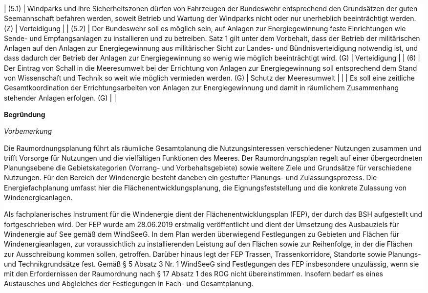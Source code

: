 | (5.1) | Windparks und ihre Sicherheitszonen dürfen von Fahrzeugen der Bundeswehr entsprechend den Grundsätzen der guten Seemannschaft befahren werden, soweit Betrieb und Wartung der Windparks nicht oder nur unerheblich beeinträchtigt werden. (Z)                                                                                                                                                                                                                                                                                                          | Verteidigung                           |
| (5.2) | Der Bundeswehr soll es möglich sein, auf Anlagen zur Energiegewinnung feste Einrichtungen wie Sende- und Empfangsanlagen zu installieren und zu betreiben. Satz 1 gilt unter dem Vorbehalt, dass der Betrieb der militärischen Anlagen auf den Anlagen zur Energiegewinnung aus militärischer Sicht zur Landes- und Bündnisverteidigung notwendig ist, und dass dadurch der Betrieb der Anlagen zur Energiegewinnung so wenig wie möglich beeinträchtigt wird. (G)                                                                                     | Verteidigung                           |
| (6)   | Der Eintrag von Schall in die Meeresumwelt bei der Errichtung von Anlagen zur Energiegewinnung soll entsprechend dem Stand von Wissenschaft und Technik so weit wie möglich vermieden werden. (G)                                                                                                                                                                                                                                                                                                                                                      | Schutz der Meeresumwelt                |
|       | Es soll eine zeitliche Gesamtkoordination der Errichtungsarbeiten von Anlagen zur Energiegewinnung und damit in räumlichem Zusammenhang stehender Anlagen erfolgen. (G)                                                                                                                                                                                                                                                                                                                                                                                |                                        |

  
  

<div class="jurAbsatz">

<span style=";font-weight:bold">Begründung</span>

</div>

<div class="jurAbsatz">

<span style="font-style:italic;">Vorbemerkung</span>

</div>

<div class="jurAbsatz">

Die Raumordnungsplanung führt als räumliche Gesamtplanung die
Nutzungsinteressen verschiedener Nutzungen zusammen und trifft Vorsorge
für Nutzungen und die vielfältigen Funktionen des Meeres. Der
Raumordnungsplan regelt auf einer übergeordneten Planungsebene die
Gebietskategorien (Vorrang- und Vorbehaltsgebiete) sowie weitere Ziele
und Grundsätze für verschiedene Nutzungen. Für den Bereich der
Windenergie besteht daneben ein gestufter Planungs- und
Zulassungsprozess. Die Energiefachplanung umfasst hier die
Flächenentwicklungsplanung, die Eignungsfeststellung und die konkrete
Zulassung von Windenergieanlagen.

</div>

<div class="jurAbsatz">

Als fachplanerisches Instrument für die Windenergie dient der
Flächenentwicklungsplan (FEP), der durch das BSH aufgestellt und
fortgeschrieben wird. Der FEP wurde am 28.06.2019 erstmalig
veröffentlicht und dient der Umsetzung des Ausbauziels für Windenergie
auf See gemäß dem WindSeeG. In dem Plan werden überwiegend Festlegungen
zu Gebieten und Flächen für Windenergieanlagen, zur voraussichtlich zu
installierenden Leistung auf den Flächen sowie zur Reihenfolge, in der
die Flächen zur Ausschreibung kommen sollen, getroffen. Darüber hinaus
legt der FEP Trassen, Trassenkorridore, Standorte sowie Planungs- und
Technikgrundsätze fest. Gemäß § 5 Absatz 3 Nr. 1 WindSeeG sind
Festlegungen des FEP insbesondere unzulässig, wenn sie mit den
Erfordernissen der Raumordnung nach § 17 Absatz 1 des ROG nicht
übereinstimmen. Insofern bedarf es eines Austausches und Abgleiches der
Festlegungen in Fach- und Gesamtplanung.

</div>

<div class="jurAbsatz">
